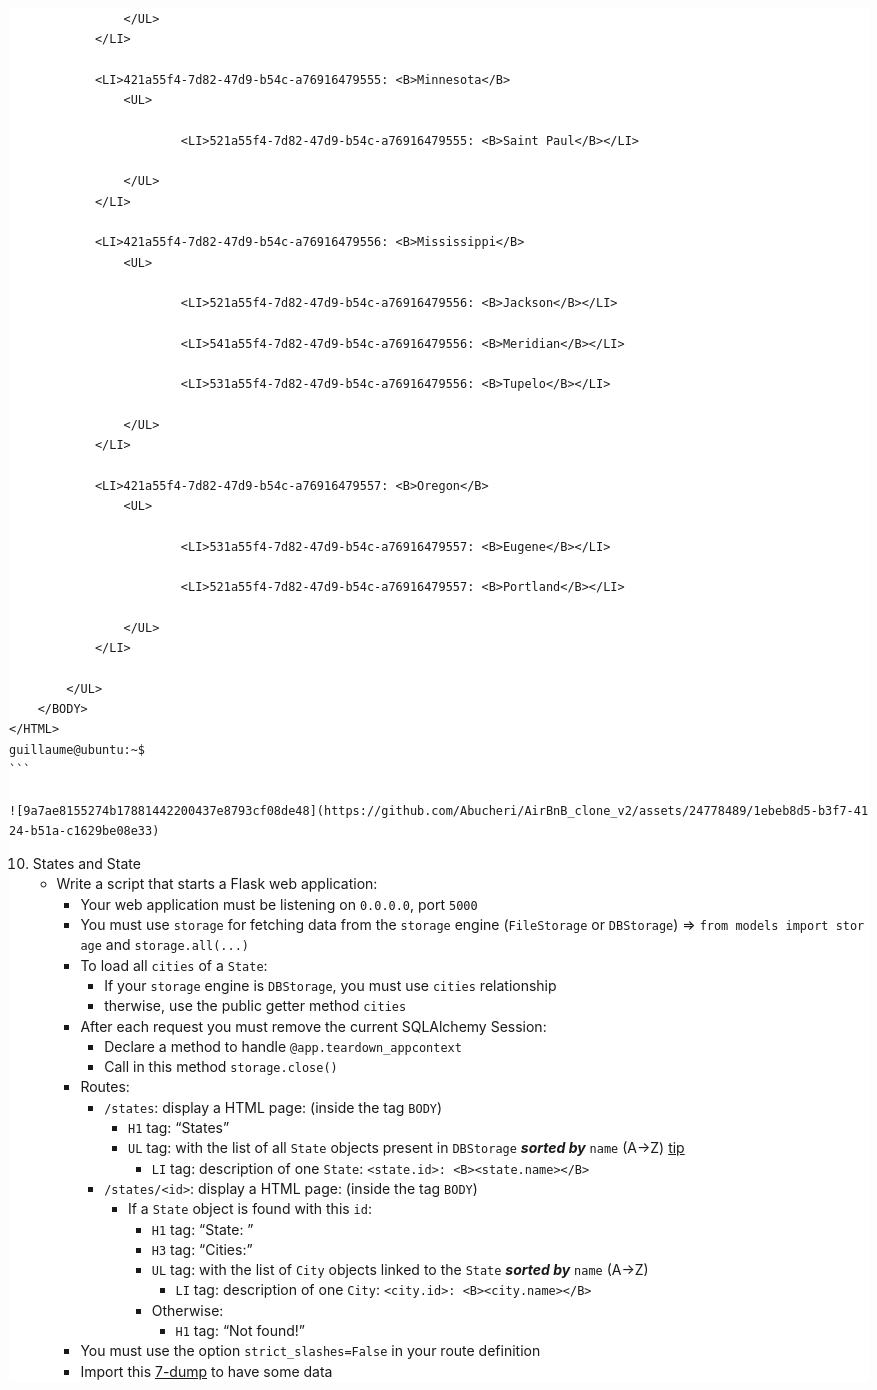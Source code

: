 	                </UL>
	            </LI>

	            <LI>421a55f4-7d82-47d9-b54c-a76916479555: <B>Minnesota</B>
	                <UL>

	                        <LI>521a55f4-7d82-47d9-b54c-a76916479555: <B>Saint Paul</B></LI>
	
	                </UL>
	            </LI>

	            <LI>421a55f4-7d82-47d9-b54c-a76916479556: <B>Mississippi</B>
	                <UL>

	                        <LI>521a55f4-7d82-47d9-b54c-a76916479556: <B>Jackson</B></LI>

	                        <LI>541a55f4-7d82-47d9-b54c-a76916479556: <B>Meridian</B></LI>

	                        <LI>531a55f4-7d82-47d9-b54c-a76916479556: <B>Tupelo</B></LI>

	                </UL>
	            </LI>

	            <LI>421a55f4-7d82-47d9-b54c-a76916479557: <B>Oregon</B>
	                <UL>

	                        <LI>531a55f4-7d82-47d9-b54c-a76916479557: <B>Eugene</B></LI>

	                        <LI>521a55f4-7d82-47d9-b54c-a76916479557: <B>Portland</B></LI>

	                </UL>
	            </LI>

	        </UL>
	    </BODY>
	</HTML>
	guillaume@ubuntu:~$ 
	```

  	![9a7ae8155274b17881442200437e8793cf08de48](https://github.com/Abucheri/AirBnB_clone_v2/assets/24778489/1ebeb8d5-b3f7-4124-b51a-c1629be08e33)


10. States and State
	- Write a script that starts a Flask web application:
		- Your web application must be listening on `0.0.0.0`, port `5000`
		- You must use `storage` for fetching data from the `storage` engine (`FileStorage` or `DBStorage`) => `from models import storage` and `storage.all(...)`
		- To load all `cities` of a `State`:
			- If your `storage` engine is `DBStorage`, you must use `cities` relationship
			- therwise, use the public getter method `cities`
		- After each request you must remove the current SQLAlchemy Session:
			- Declare a method to handle `@app.teardown_appcontext`
			- Call in this method `storage.close()`
		- Routes:
			- `/states`: display a HTML page: (inside the tag `BODY`)
				- `H1` tag: “States”
				- `UL` tag: with the list of all `State` objects present in `DBStorage` ___sorted by___ `name` (A->Z) [tip](https://jinja.palletsprojects.com/en/2.9.x/templates/)
					- `LI` tag: description of one `State`: `<state.id>: <B><state.name></B>`
			- `/states/<id>`: display a HTML page: (inside the tag `BODY`)
				- If a `State` object is found with this `id`:
					- `H1` tag: “State: ”
					- `H3` tag: “Cities:”
					- `UL` tag: with the list of `City` objects linked to the `State` ___sorted by___ `name` (A->Z)
						- `LI` tag: description of one `City`: `<city.id>: <B><city.name></B>`
					- Otherwise:
						- `H1` tag: “Not found!”
		- You must use the option `strict_slashes=False` in your route definition
		- Import this [7-dump](https://s3.amazonaws.com/intranet-projects-files/holbertonschool-higher-level_programming+/290/7-states_list.sql) to have some data